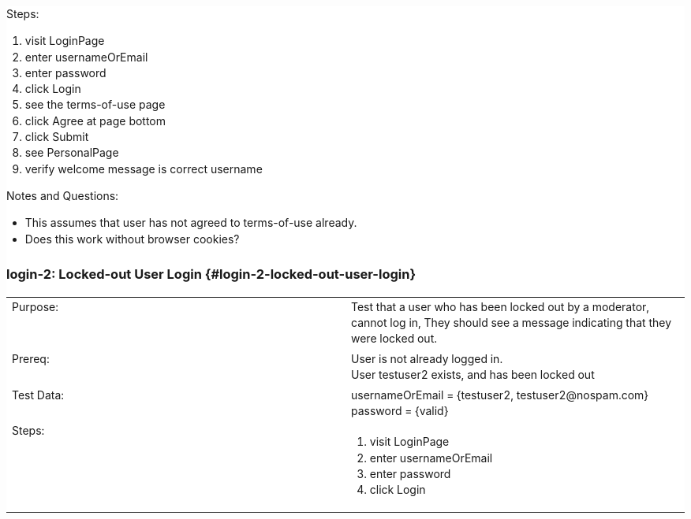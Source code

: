 </tr>
<tr class="even">
<td>Steps:</td>
<td><ol>
<li>visit LoginPage</li>
<li>enter usernameOrEmail</li>
<li>enter password</li>
<li>click Login</li>
<li>see the terms-of-use page</li>
<li>click Agree at page bottom</li>
<li>click Submit</li>
<li>see PersonalPage</li>
<li>verify welcome message is correct username</li>
</ol></td>
</tr>
<tr class="odd">
<td>Notes and Questions:</td>
<td><ul>
<li>This assumes that user has not agreed to terms-of-use already.</li>
<li>Does this work without browser cookies?</li>
</ul></td>
</tr>
</tbody>
</table>

### login-2: Locked-out User Login {#login-2-locked-out-user-login}

<table>
<colgroup>
<col width="50%" />
<col width="50%" />
</colgroup>
<tbody>
<tr class="odd">
<td>Purpose:</td>
<td>Test that a user who has been locked out by a moderator, cannot log in, They should see a message indicating that they were locked out.</td>
</tr>
<tr class="even">
<td>Prereq:</td>
<td><div>
User is not already logged in.
</div>
<div>
User testuser2 exists, and has been locked out
</div></td>
</tr>
<tr class="odd">
<td>Test Data:</td>
<td><div>
usernameOrEmail = {testuser2, testuser2@nospam.com}
</div>
<div>
password = {valid}
</div></td>
</tr>
<tr class="even">
<td>Steps:</td>
<td><ol>
<li>visit LoginPage</li>
<li>enter usernameOrEmail</li>
<li>enter password</li>
<li>click Login</li>